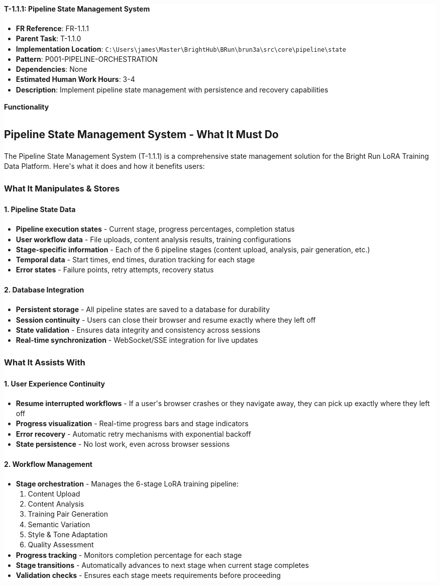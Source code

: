 #### T-1.1.1: Pipeline State Management System
- **FR Reference**: FR-1.1.1
- **Parent Task**: T-1.1.0
- **Implementation Location**: `C:\Users\james\Master\BrightHub\BRun\brun3a\src\core\pipeline\state`
- **Pattern**: P001-PIPELINE-ORCHESTRATION
- **Dependencies**: None
- **Estimated Human Work Hours**: 3-4
- **Description**: Implement pipeline state management with persistence and recovery capabilities

**Functionality**
## Pipeline State Management System - What It Must Do

The Pipeline State Management System (T-1.1.1) is a comprehensive state management solution for the Bright Run LoRA Training Data Platform. Here's what it does and how it benefits users:

### What It Manipulates & Stores

#### 1. **Pipeline State Data**
- **Pipeline execution states** - Current stage, progress percentages, completion status
- **User workflow data** - File uploads, content analysis results, training configurations
- **Stage-specific information** - Each of the 6 pipeline stages (content upload, analysis, pair generation, etc.)
- **Temporal data** - Start times, end times, duration tracking for each stage
- **Error states** - Failure points, retry attempts, recovery status

#### 2. **Database Integration**
- **Persistent storage** - All pipeline states are saved to a database for durability
- **Session continuity** - Users can close their browser and resume exactly where they left off
- **State validation** - Ensures data integrity and consistency across sessions
- **Real-time synchronization** - WebSocket/SSE integration for live updates

### What It Assists With

#### 1. **User Experience Continuity**
- **Resume interrupted workflows** - If a user's browser crashes or they navigate away, they can pick up exactly where they left off
- **Progress visualization** - Real-time progress bars and stage indicators
- **Error recovery** - Automatic retry mechanisms with exponential backoff
- **State persistence** - No lost work, even across browser sessions

#### 2. **Workflow Management**
- **Stage orchestration** - Manages the 6-stage LoRA training pipeline:
  1. Content Upload
  2. Content Analysis 
  3. Training Pair Generation
  4. Semantic Variation
  5. Style & Tone Adaptation
  6. Quality Assessment
- **Progress tracking** - Monitors completion percentage for each stage
- **Stage transitions** - Automatically advances to next stage when current stage completes
- **Validation checks** - Ensures each stage meets requirements before proceeding
